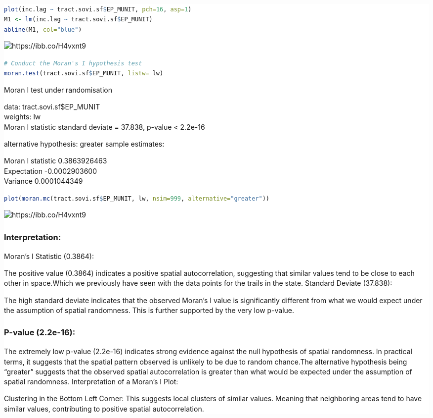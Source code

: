 ``` r
plot(inc.lag ~ tract.sovi.sf$EP_MUNIT, pch=16, asp=1)
M1 <- lm(inc.lag ~ tract.sovi.sf$EP_MUNIT)
abline(M1, col="blue")
```

![<https://ibb.co/H4vxnt9>](https://i.ibb.co/ZXsYWBb/moransI.png%22MoransIPlot%22)

``` r
# Conduct the Moran's I hypothesis test
moran.test(tract.sovi.sf$EP_MUNIT, listw= lw)
```

Moran I test under randomisation

data: tract.sovi.sf\$EP_MUNIT\
weights: lw\
Moran I statistic standard deviate = 37.838, p-value \< 2.2e-16

alternative hypothesis: greater sample estimates:

Moran I statistic 0.3863926463\
Expectation -0.0002903600\
Variance 0.0001044349

``` r
plot(moran.mc(tract.sovi.sf$EP_MUNIT, lw, nsim=999, alternative="greater"))
```

![<https://ibb.co/H4vxnt9>](https://i.ibb.co/TKNzrXq/morans-Iplot.png%22)

### Interpretation:

Moran’s I Statistic (0.3864):

The positive value (0.3864) indicates a positive spatial autocorrelation, suggesting that similar values tend to be close to each other in space.Which we previously have seen with the data points for the trails in the state.
Standard Deviate (37.838):

The high standard deviate indicates that the observed Moran’s I value is significantly different from what we would expect under the assumption of spatial randomness.
This is further supported by the very low p-value.
### P-value (2.2e-16):

The extremely low p-value (2.2e-16) indicates strong evidence against the null hypothesis of spatial randomness.
In practical terms, it suggests that the spatial pattern observed is unlikely to be due to random chance.The alternative hypothesis being “greater” suggests that the observed spatial autocorrelation is greater than what would be expected under the assumption of spatial randomness.
Interpretation of a Moran’s I Plot:

Clustering in the Bottom Left Corner: This suggests local clusters of similar values.
Meaning that neighboring areas tend to have similar values, contributing to positive spatial autocorrelation.
